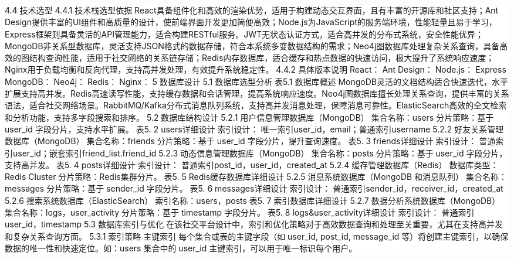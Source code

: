 4.4 技术选型
4.4.1 技术栈选型依据
React具备组件化和高效的渲染优势，适用于构建动态交互界面，且有丰富的开源库和社区支持；Ant Design提供丰富的UI组件和高质量的设计，使前端界面开发更加简便高效；Node.js为JavaScript的服务端环境，性能轻量且易于学习，Express框架则具备灵活的API管理能力，适合构建RESTful服务。JWT无状态认证方式，适合高并发的分布式系统，安全性能优异；MongoDB非关系型数据库，灵活支持JSON格式的数据存储，符合本系统多变数据结构的需求；Neo4j图数据库处理复杂关系查询，具备高效的图结构查询性能，适用于社交网络的关系链存储；Redis内存数据库，适合缓存和热点数据的快速访问，极大提升了系统响应速度；Nginx用于负载均衡和反向代理，支持高并发处理，有效提升系统稳定性。
4.4.2 具体版本说明
React：
Ant Design：
Node.js：
Express
MongoDB：
Neo4j：
Redis：
Nginx：
5 数据库设计
5.1 数据库选型分析
表5.1 数据库概述
MongoDB灵活的文档结构适合快速迭代，水平扩展支持高并发。Redis高速读写性能，支持缓存数据和会话管理，提高系统响应速度。Neo4j图数据库擅长处理关系查询，提供丰富的关系语法，适合社交网络场景。RabbitMQ/Kafka分布式消息队列系统，支持高并发消息处理，保障消息可靠性。ElasticSearch高效的全文检索和分析功能，支持多字段搜索和排序。
5.2 数据库结构设计
5.2.1 用户信息管理数据库（MongoDB）
集合名称：users
分片策略：基于 user\_id 字段分片，支持水平扩展。
表5. 2 users详细设计
索引设计：
唯一索引user\_id，email；普通索引username
5.2.2 好友关系管理数据库（MongoDB）
集合名称：friends
分片策略：基于 user\_id 字段分片，提升查询速度。
表5. 3 friends详细设计
索引设计：
普通索引user\_id；嵌套索引friend\_list.friend\_id
5.2.3 动态信息管理数据库（MongoDB）
集合名称：posts
分片策略：基于 user\_id 字段分片，支持高并发。
表5. 4 posts详细设计
索引设计：
普通索引post\_id，user\_id，created\_at
5.2.4 缓存管理数据库（Redis）
数据库类型：Redis Cluster
分片策略：Redis集群分片。
表5. 5 Redis缓存数据库详细设计
5.2.5 消息系统数据库（MongoDB 和消息队列）
集合名称：messages
分片策略：基于 sender\_id 字段分片。
表5. 6 messages详细设计
索引设计：
普通索引sender\_id，receiver\_id，created\_at
5.2.6 搜索系统数据库（ElasticSearch）
索引名称：users，posts
表5. 7 索引数据库详细设计
5.2.7 数据分析系统数据库（MongoDB）
集合名称：logs，user\_activity
分片策略：基于 timestamp 字段分片。
表5. 8 logs&user\_activity详细设计
索引设计：
普通索引user\_id，timestamp
5.3 数据库索引与优化
在该社交平台设计中，索引和优化策略对于高效数据查询和处理至关重要，尤其在支持高并发和复杂关系查询方面。
5.3.1 索引策略
主键索引
每个集合或表的主键字段（如 user\_id, post\_id, message\_id 等）将创建主键索引，以确保数据的唯一性和快速定位。如：users 集合中的 user\_id 主键索引，可以用于唯一标识每个用户。